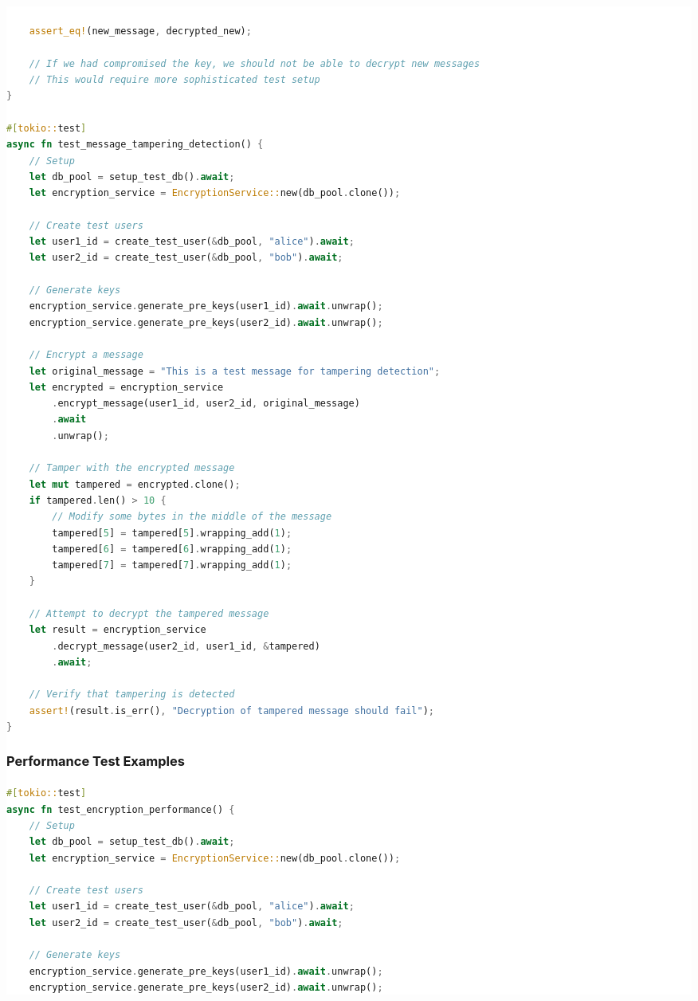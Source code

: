 ```rust
    
    assert_eq!(new_message, decrypted_new);
    
    // If we had compromised the key, we should not be able to decrypt new messages
    // This would require more sophisticated test setup
}

#[tokio::test]
async fn test_message_tampering_detection() {
    // Setup
    let db_pool = setup_test_db().await;
    let encryption_service = EncryptionService::new(db_pool.clone());
    
    // Create test users
    let user1_id = create_test_user(&db_pool, "alice").await;
    let user2_id = create_test_user(&db_pool, "bob").await;
    
    // Generate keys
    encryption_service.generate_pre_keys(user1_id).await.unwrap();
    encryption_service.generate_pre_keys(user2_id).await.unwrap();
    
    // Encrypt a message
    let original_message = "This is a test message for tampering detection";
    let encrypted = encryption_service
        .encrypt_message(user1_id, user2_id, original_message)
        .await
        .unwrap();
    
    // Tamper with the encrypted message
    let mut tampered = encrypted.clone();
    if tampered.len() > 10 {
        // Modify some bytes in the middle of the message
        tampered[5] = tampered[5].wrapping_add(1);
        tampered[6] = tampered[6].wrapping_add(1);
        tampered[7] = tampered[7].wrapping_add(1);
    }
    
    // Attempt to decrypt the tampered message
    let result = encryption_service
        .decrypt_message(user2_id, user1_id, &tampered)
        .await;
    
    // Verify that tampering is detected
    assert!(result.is_err(), "Decryption of tampered message should fail");
}
```

### Performance Test Examples

```rust
#[tokio::test]
async fn test_encryption_performance() {
    // Setup
    let db_pool = setup_test_db().await;
    let encryption_service = EncryptionService::new(db_pool.clone());
    
    // Create test users
    let user1_id = create_test_user(&db_pool, "alice").await;
    let user2_id = create_test_user(&db_pool, "bob").await;
    
    // Generate keys
    encryption_service.generate_pre_keys(user1_id).await.unwrap();
    encryption_service.generate_pre_keys(user2_id).await.unwrap();
```